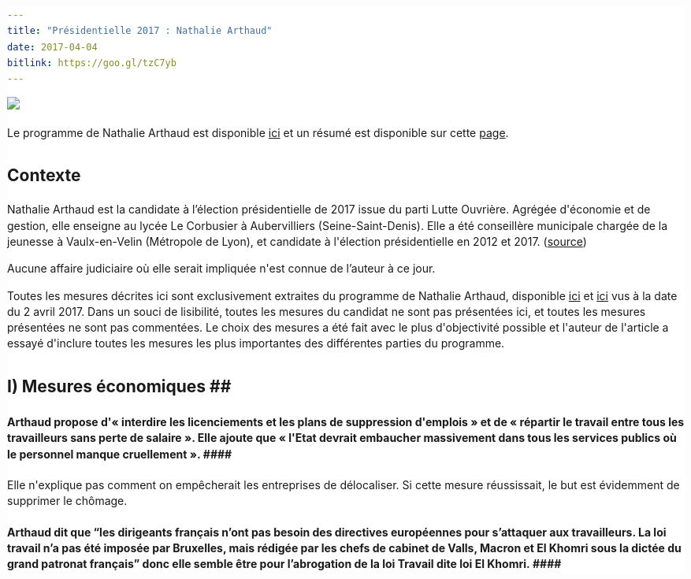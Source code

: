 ```yaml
---
title: "Présidentielle 2017 : Nathalie Arthaud"
date: 2017-04-04
bitlink: https://goo.gl/tzC7yb
---
```


<img src="/images/presidentielle_2017/2017-02-11_16-10-22_meeting-lo-belfort_(cropped).jpg"/> 

Le programme de Nathalie Arthaud est disponible [ici](http://www.nathalie-arthaud.info/sites/default/files/documents/faire-entendre-le-camp-des-travailleurs-1702.pdf) et un résumé est disponible sur cette [page](http://www.nathalie-arthaud.info/sites/default/files/documents/4pages_2017.pdf).

## Contexte ##

Nathalie Arthaud est la candidate à l’élection présidentielle de 2017 issue du parti Lutte Ouvrière.
Agrégée d'économie et de gestion, elle enseigne au lycée Le Corbusier à Aubervilliers (Seine-Saint-Denis). Elle a été conseillère municipale chargée de la jeunesse à Vaulx-en-Velin (Métropole de Lyon), et candidate à l'élection présidentielle en 2012 et 2017. ([source](https://fr.wikipedia.org/wiki/Nathalie_Arthaud))

Aucune affaire judiciaire où elle serait impliquée n'est connue de l’auteur à ce jour.

Toutes les mesures décrites ici sont exclusivement extraites du programme de Nathalie Arthaud, disponible [ici](http://www.nathalie-arthaud.info/sites/default/files/documents/faire-entendre-le-camp-des-travailleurs-1702.pdf) et [ici](http://www.nathalie-arthaud.info/sites/default/files/documents/4pages_2017.pdf) vus à la date du 2 avril 2017. Dans un souci de lisibilité, toutes les mesures du candidat ne sont pas présentées ici, et toutes les mesures présentées ne sont pas commentées. Le choix des mesures a été fait avec le plus d'objectivité possible et l'auteur de l'article a essayé d'inclure toutes les mesures les plus importantes des différentes parties du programme.

## I) Mesures économiques ##

####  Arthaud propose d'« interdire les licenciements et les plans de suppression d'emplois » et de « répartir le travail entre tous les travailleurs sans perte de salaire ». Elle ajoute que « l'Etat devrait embaucher massivement dans tous les services publics où le personnel manque cruellement ». ####

Elle n'explique pas comment on empêcherait les entreprises de délocaliser. Si cette mesure réussissait, le but est évidemment de supprimer le chômage.

####  Arthaud dit que “les dirigeants français n’ont pas besoin des directives européennes pour s’attaquer aux travailleurs. La loi travail n’a pas été imposée par Bruxelles, mais rédigée par les chefs de cabinet de Valls, Macron et El Khomri sous la dictée du grand patronat français” donc elle semble être pour l’abrogation de la loi Travail dite loi El Khomri. ####
